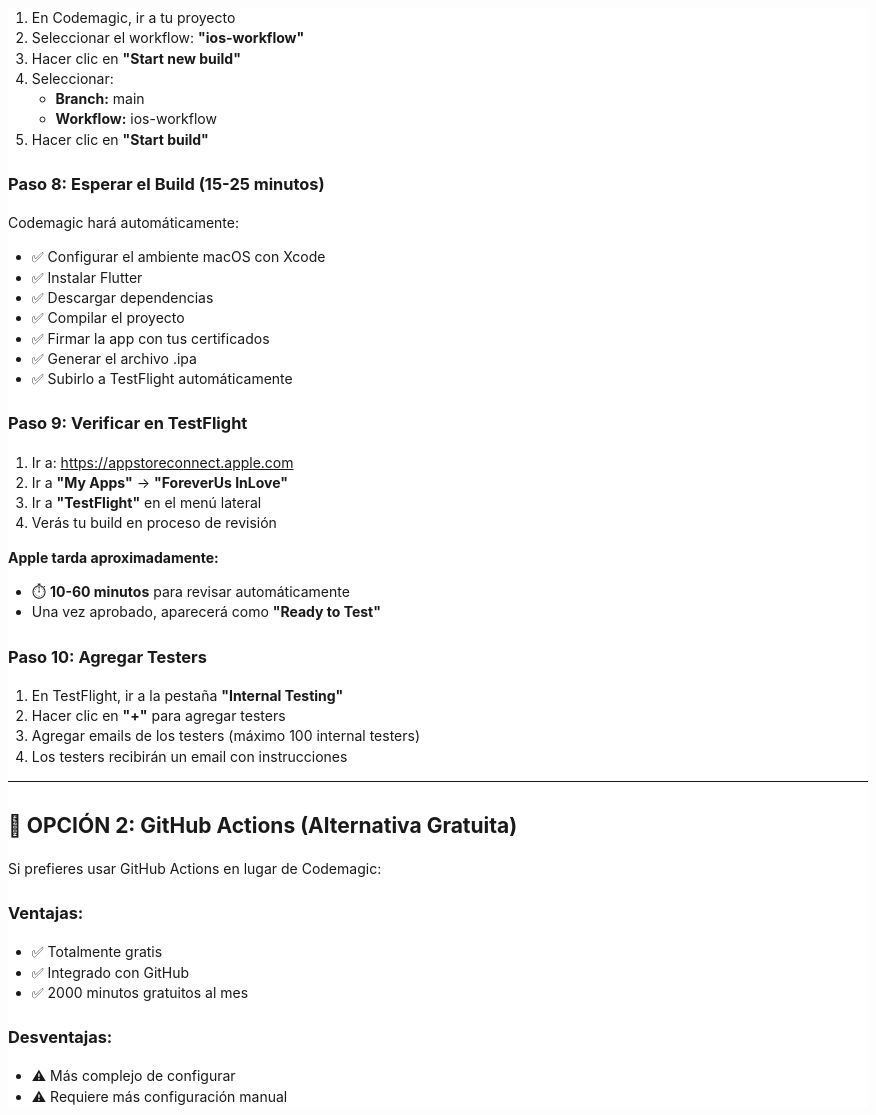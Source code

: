 1. En Codemagic, ir a tu proyecto
2. Seleccionar el workflow: **"ios-workflow"**
3. Hacer clic en **"Start new build"**
4. Seleccionar:
   - **Branch:** main
   - **Workflow:** ios-workflow
5. Hacer clic en **"Start build"**

### Paso 8: Esperar el Build (15-25 minutos)

Codemagic hará automáticamente:
- ✅ Configurar el ambiente macOS con Xcode
- ✅ Instalar Flutter
- ✅ Descargar dependencias
- ✅ Compilar el proyecto
- ✅ Firmar la app con tus certificados
- ✅ Generar el archivo .ipa
- ✅ Subirlo a TestFlight automáticamente

### Paso 9: Verificar en TestFlight

1. Ir a: https://appstoreconnect.apple.com
2. Ir a **"My Apps"** → **"ForeverUs InLove"**
3. Ir a **"TestFlight"** en el menú lateral
4. Verás tu build en proceso de revisión

**Apple tarda aproximadamente:**
- ⏱️ **10-60 minutos** para revisar automáticamente
- Una vez aprobado, aparecerá como **"Ready to Test"**

### Paso 10: Agregar Testers

1. En TestFlight, ir a la pestaña **"Internal Testing"**
2. Hacer clic en **"+"** para agregar testers
3. Agregar emails de los testers (máximo 100 internal testers)
4. Los testers recibirán un email con instrucciones

---

## 🎯 OPCIÓN 2: GitHub Actions (Alternativa Gratuita)

Si prefieres usar GitHub Actions en lugar de Codemagic:

### Ventajas:
- ✅ Totalmente gratis
- ✅ Integrado con GitHub
- ✅ 2000 minutos gratuitos al mes

### Desventajas:
- ⚠️ Más complejo de configurar
- ⚠️ Requiere más configuración manual
